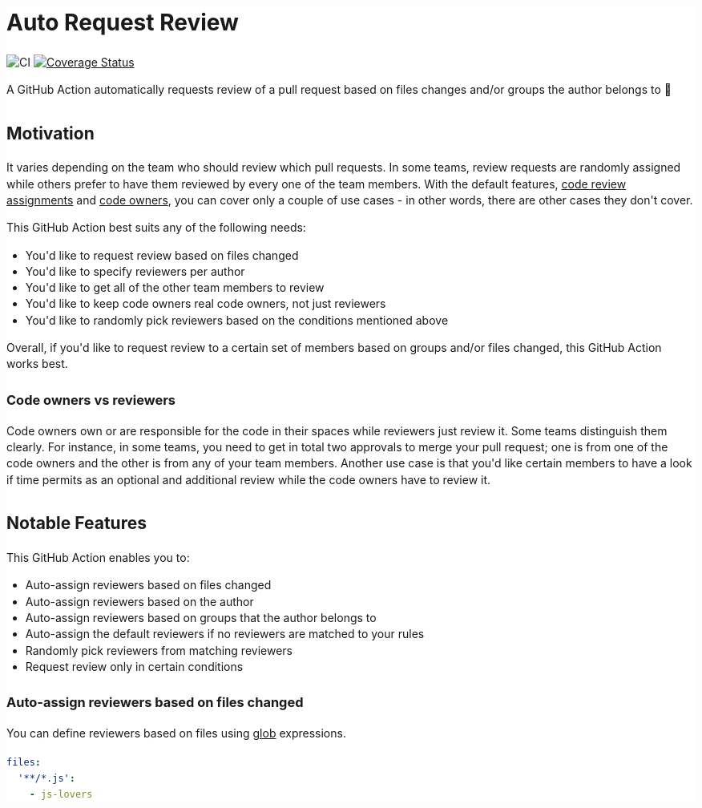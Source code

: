 # Auto Request Review

![CI](https://github.com/necojackarc/auto-request-review/workflows/CI/badge.svg)
[![Coverage Status](https://coveralls.io/repos/github/necojackarc/auto-request-review/badge.svg?branch=master)](https://coveralls.io/github/necojackarc/auto-request-review?branch=master)

A GitHub Action automatically requests review of a pull request based on files changes and/or groups the author belongs to 🤖

## Motivation
It varies depending on the team who should review which pull requests. In some teams, review requests are randomly assigned while others prefer to have them reviewed by every one of the team members. With the default features, [code review assignments](https://docs.github.com/en/github/setting-up-and-managing-organizations-and-teams/managing-code-review-assignment-for-your-team) and [code owners](https://docs.github.com/en/github/creating-cloning-and-archiving-repositories/about-code-owners), you can cover only a couple of use cases - in other words, there are other cases they don't cover.

This GitHub Action best suits any of the following needs:

- You'd like to request review based on files changed
- You'd like to specify reviewers per author
- You'd like to get all of the other team members to review
- You'd like to keep code owners real code owners, not just reviewers
- You'd like to randomly pick reviewers based on the conditions mentioned above

Overall, if you'd like to request review to a certain set of members based on groups and/or files changed, this GitHub Action works best.

### Code owners vs reviewers
Code owners own or are responsible for the code in their spaces while reviewers just review it. Some teams distinguish them clearly. For instance, in some teams, you need to get in total two approvals to merge your pull request; one is from one of the code owners and the other is from any of your team members. Another use case is that you'd like certain members to have a look if time permits as an optional and additional review while the code owners have to review it.

## Notable Features
This GitHub Action enables you to:

- Auto-assign reviewers based on files changed
- Auto-assign reviewers based on the author
- Auto-assign reviewers based on groups that the author belongs to
- Auto-assign the default reviewers if no reviewers are matched to your rules
- Randomly pick reviewers from matching reviewers
- Request review only in certain conditions

###  Auto-assign reviewers based on files changed
You can define reviewers based on files using [glob](https://en.wikipedia.org/wiki/Glob_(programming)) expressions.

```yaml
files:
  '**/*.js':
    - js-lovers
```
